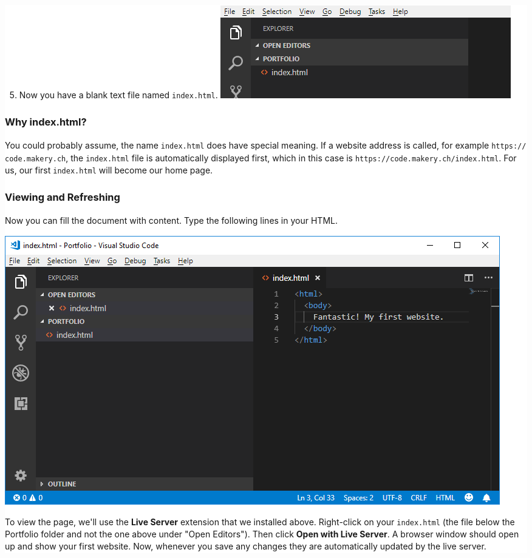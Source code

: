 5. Now you have a blank text file named `index.html`.
![index.html](new-index-file.png)


### Why index.html?

You could probably assume, the name `index.html` does have special meaning. If a website address is called, for example `https://code.makery.ch`, the `index.html` file is automatically displayed first, which in this case is `https://code.makery.ch/index.html`. For us, our first `index.html` will become our home page.


### Viewing and Refreshing

Now you can fill the document with content. Type the following lines in your HTML.

![HTML Structure](first-website.png)

To view the page, we'll use the **Live Server** extension that we installed above. Right-click on your `index.html` (the file below the Portfolio folder and not the one above under "Open Editors"). Then click **Open with Live Server**. A browser window should open up and show your first website. Now, whenever you save any changes they are automatically updated by the live server.
